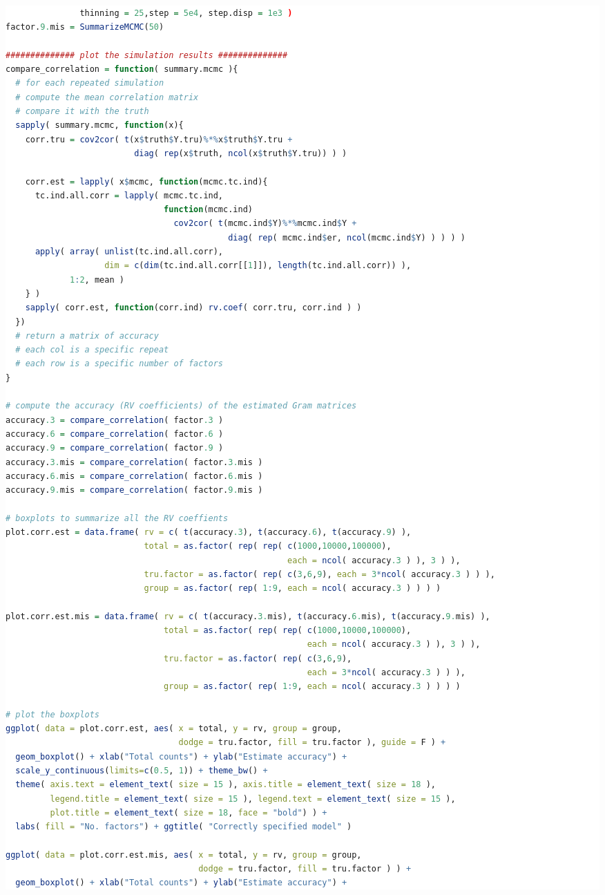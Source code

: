 ``` r
               thinning = 25,step = 5e4, step.disp = 1e3 )
factor.9.mis = SummarizeMCMC(50)

############## plot the simulation results ##############
compare_correlation = function( summary.mcmc ){
  # for each repeated simulation
  # compute the mean correlation matrix
  # compare it with the truth
  sapply( summary.mcmc, function(x){
    corr.tru = cov2cor( t(x$truth$Y.tru)%*%x$truth$Y.tru + 
                          diag( rep(x$truth, ncol(x$truth$Y.tru)) ) )
    
    corr.est = lapply( x$mcmc, function(mcmc.tc.ind){
      tc.ind.all.corr = lapply( mcmc.tc.ind, 
                                function(mcmc.ind) 
                                  cov2cor( t(mcmc.ind$Y)%*%mcmc.ind$Y + 
                                             diag( rep( mcmc.ind$er, ncol(mcmc.ind$Y) ) ) ) )
      apply( array( unlist(tc.ind.all.corr), 
                    dim = c(dim(tc.ind.all.corr[[1]]), length(tc.ind.all.corr)) ),
             1:2, mean )
    } )
    sapply( corr.est, function(corr.ind) rv.coef( corr.tru, corr.ind ) )
  })
  # return a matrix of accuracy
  # each col is a specific repeat
  # each row is a specific number of factors
}

# compute the accuracy (RV coefficients) of the estimated Gram matrices
accuracy.3 = compare_correlation( factor.3 )
accuracy.6 = compare_correlation( factor.6 )
accuracy.9 = compare_correlation( factor.9 )
accuracy.3.mis = compare_correlation( factor.3.mis )
accuracy.6.mis = compare_correlation( factor.6.mis )
accuracy.9.mis = compare_correlation( factor.9.mis )

# boxplots to summarize all the RV coeffients
plot.corr.est = data.frame( rv = c( t(accuracy.3), t(accuracy.6), t(accuracy.9) ),
                            total = as.factor( rep( rep( c(1000,10000,100000), 
                                                         each = ncol( accuracy.3 ) ), 3 ) ),
                            tru.factor = as.factor( rep( c(3,6,9), each = 3*ncol( accuracy.3 ) ) ),
                            group = as.factor( rep( 1:9, each = ncol( accuracy.3 ) ) ) )

plot.corr.est.mis = data.frame( rv = c( t(accuracy.3.mis), t(accuracy.6.mis), t(accuracy.9.mis) ),
                                total = as.factor( rep( rep( c(1000,10000,100000), 
                                                             each = ncol( accuracy.3 ) ), 3 ) ),
                                tru.factor = as.factor( rep( c(3,6,9), 
                                                             each = 3*ncol( accuracy.3 ) ) ),
                                group = as.factor( rep( 1:9, each = ncol( accuracy.3 ) ) ) )

# plot the boxplots
ggplot( data = plot.corr.est, aes( x = total, y = rv, group = group, 
                                   dodge = tru.factor, fill = tru.factor ), guide = F ) + 
  geom_boxplot() + xlab("Total counts") + ylab("Estimate accuracy") + 
  scale_y_continuous(limits=c(0.5, 1)) + theme_bw() +
  theme( axis.text = element_text( size = 15 ), axis.title = element_text( size = 18 ),
         legend.title = element_text( size = 15 ), legend.text = element_text( size = 15 ),
         plot.title = element_text( size = 18, face = "bold") ) +
  labs( fill = "No. factors") + ggtitle( "Correctly specified model" )

ggplot( data = plot.corr.est.mis, aes( x = total, y = rv, group = group, 
                                       dodge = tru.factor, fill = tru.factor ) ) + 
  geom_boxplot() + xlab("Total counts") + ylab("Estimate accuracy") + 
```